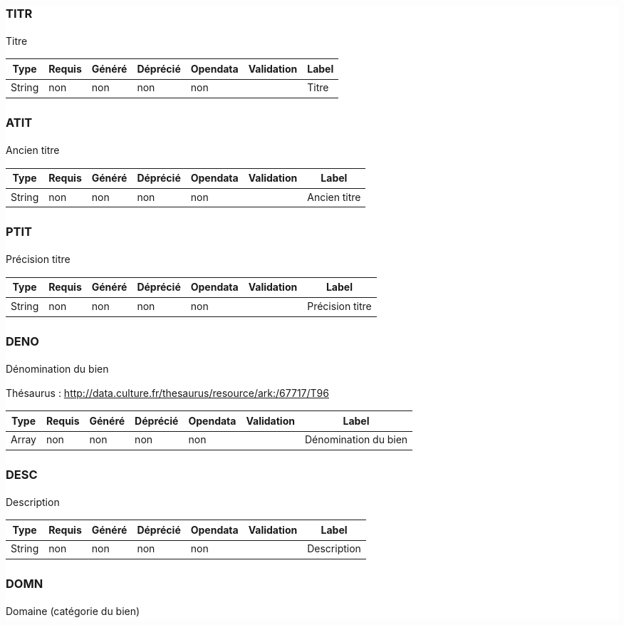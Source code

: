 ### TITR
Titre 




|Type|Requis|Généré|Déprécié|Opendata|Validation|Label|
|----|------|------|------|--------|----------|-----|
|String|non|non|non|non||Titre|

### ATIT
Ancien titre




|Type|Requis|Généré|Déprécié|Opendata|Validation|Label|
|----|------|------|------|--------|----------|-----|
|String|non|non|non|non||Ancien titre|

### PTIT
Précision titre




|Type|Requis|Généré|Déprécié|Opendata|Validation|Label|
|----|------|------|------|--------|----------|-----|
|String|non|non|non|non||Précision titre|

### DENO
Dénomination du bien


Thésaurus : http://data.culture.fr/thesaurus/resource/ark:/67717/T96 



|Type|Requis|Généré|Déprécié|Opendata|Validation|Label|
|----|------|------|------|--------|----------|-----|
|Array|non|non|non|non||Dénomination du bien|

### DESC
Description 




|Type|Requis|Généré|Déprécié|Opendata|Validation|Label|
|----|------|------|------|--------|----------|-----|
|String|non|non|non|non||Description|

### DOMN
Domaine (catégorie du bien)

